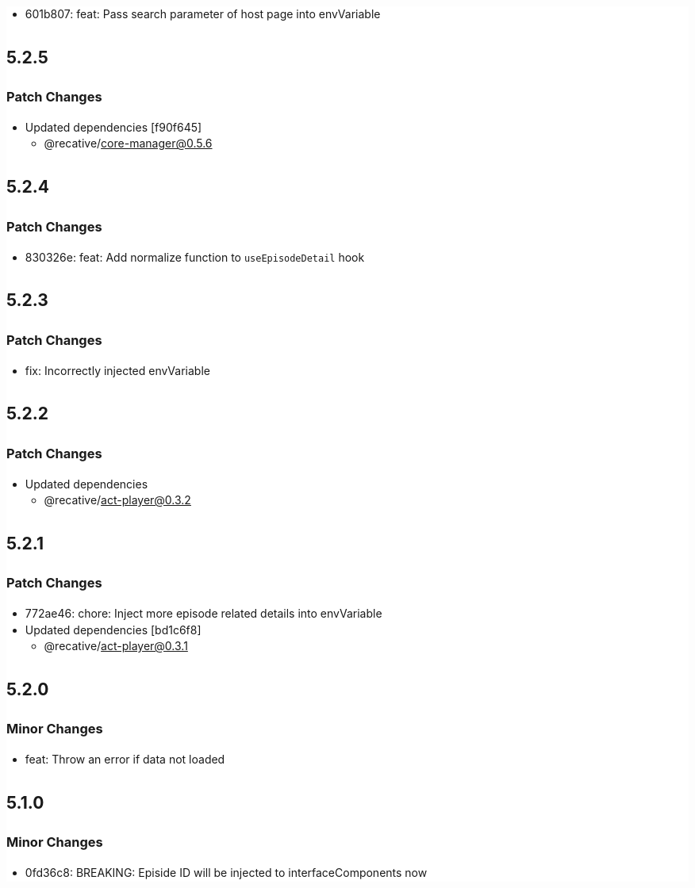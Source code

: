 - 601b807: feat: Pass search parameter of host page into envVariable

## 5.2.5

### Patch Changes

- Updated dependencies [f90f645]
  - @recative/core-manager@0.5.6

## 5.2.4

### Patch Changes

- 830326e: feat: Add normalize function to `useEpisodeDetail` hook

## 5.2.3

### Patch Changes

- fix: Incorrectly injected envVariable

## 5.2.2

### Patch Changes

- Updated dependencies
  - @recative/act-player@0.3.2

## 5.2.1

### Patch Changes

- 772ae46: chore: Inject more episode related details into envVariable
- Updated dependencies [bd1c6f8]
  - @recative/act-player@0.3.1

## 5.2.0

### Minor Changes

- feat: Throw an error if data not loaded

## 5.1.0

### Minor Changes

- 0fd36c8: BREAKING: Episide ID will be injected to interfaceComponents now

